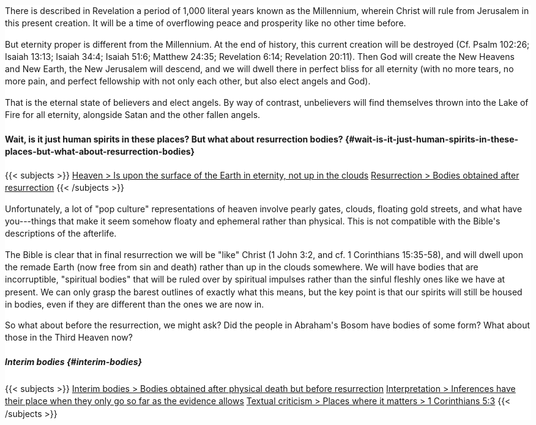 
There is described in Revelation a period of 1,000 literal years known as the Millennium, wherein Christ will rule from Jerusalem in this present creation. It will be a time of overflowing peace and prosperity like no other time before.

But eternity proper is different from the Millennium. At the end of history, this current creation will be destroyed (Cf. Psalm 102:26; Isaiah 13:13; Isaiah 34:4; Isaiah 51:6; Matthew 24:35; Revelation 6:14; Revelation 20:11). Then God will create the New Heavens and New Earth, the New Jerusalem will descend, and we will dwell there in perfect bliss for all eternity (with no more tears, no more pain, and perfect fellowship with not only each other, but also elect angels and God).

That is the eternal state of believers and elect angels. By way of contrast, unbelievers will find themselves thrown into the Lake of Fire for all eternity, alongside Satan and the other fallen angels.



#### Wait, is it just human spirits in these places? But what about resurrection bodies? {#wait-is-it-just-human-spirits-in-these-places-but-what-about-resurrection-bodies}

{{< subjects >}}
<a href="/subject-index/#heaven-is-upon-the-surface-of-the-earth-in-eternity-not-up-in-the-clouds">Heaven > Is upon the surface of the Earth in eternity, not up in the clouds</a>
<a href="/subject-index/#resurrection-bodies-obtained-after-resurrection">Resurrection > Bodies obtained after resurrection</a>
{{< /subjects >}}


Unfortunately, a lot of "pop culture" representations of heaven involve pearly gates, clouds, floating gold streets, and what have you---things that make it seem somehow floaty and ephemeral rather than physical. This is not compatible with the Bible's descriptions of the afterlife.

The Bible is clear that in final resurrection we will be "like" Christ (1 John 3:2, and cf. 1 Corinthians 15:35-58), and will dwell upon the remade Earth (now free from sin and death) rather than up in the clouds somewhere. We will have bodies that are incorruptible, "spiritual bodies" that will be ruled over by spiritual impulses rather than the sinful fleshly ones like we have at present. We can only grasp the barest outlines of exactly what this means, but the key point is that our spirits will still be housed in bodies, even if they are different than the ones we are now in.

So what about before the resurrection, we might ask? Did the people in Abraham's Bosom have bodies of some form? What about those in the Third Heaven now?



##### Interim bodies {#interim-bodies}

{{< subjects >}}
<a href="/subject-index/#interim-bodies-bodies-obtained-after-physical-death-but-before-resurrection">Interim bodies > Bodies obtained after physical death but before resurrection</a>
<a href="/subject-index/#interpretation-inferences-have-their-place-when-they-only-go-so-far-as-the-evidence-allows">Interpretation > Inferences have their place when they only go so far as the evidence allows</a>
<a href="/subject-index/#textual-criticism-places-where-it-matters-1-corinthians-5-3">Textual criticism > Places where it matters > 1 Corinthians 5:3</a>
{{< /subjects >}}

